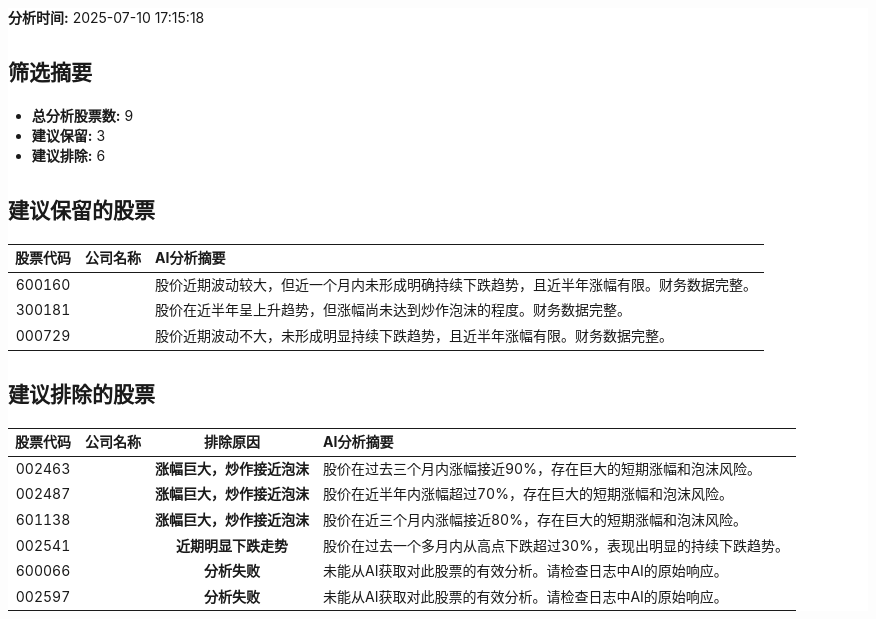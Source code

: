**分析时间:** 2025-07-10 17:15:18

## 筛选摘要

- **总分析股票数:** 9
- **建议保留:** 3
- **建议排除:** 6

## 建议保留的股票

| 股票代码 | 公司名称 | AI分析摘要 |
|:---:|:---:|:---|
| 600160 |  | 股价近期波动较大，但近一个月内未形成明确持续下跌趋势，且近半年涨幅有限。财务数据完整。 |
| 300181 |  | 股价在近半年呈上升趋势，但涨幅尚未达到炒作泡沫的程度。财务数据完整。 |
| 000729 |  | 股价近期波动不大，未形成明显持续下跌趋势，且近半年涨幅有限。财务数据完整。 |

## 建议排除的股票

| 股票代码 | 公司名称 | 排除原因 | AI分析摘要 |
|:---:|:---:|:---:|:---|
| 002463 |  | **涨幅巨大，炒作接近泡沫** | 股价在过去三个月内涨幅接近90%，存在巨大的短期涨幅和泡沫风险。 |
| 002487 |  | **涨幅巨大，炒作接近泡沫** | 股价在近半年内涨幅超过70%，存在巨大的短期涨幅和泡沫风险。 |
| 601138 |  | **涨幅巨大，炒作接近泡沫** | 股价在近三个月内涨幅接近80%，存在巨大的短期涨幅和泡沫风险。 |
| 002541 |  | **近期明显下跌走势** | 股价在过去一个多月内从高点下跌超过30%，表现出明显的持续下跌趋势。 |
| 600066 |  | **分析失败** | 未能从AI获取对此股票的有效分析。请检查日志中AI的原始响应。 |
| 002597 |  | **分析失败** | 未能从AI获取对此股票的有效分析。请检查日志中AI的原始响应。 |

